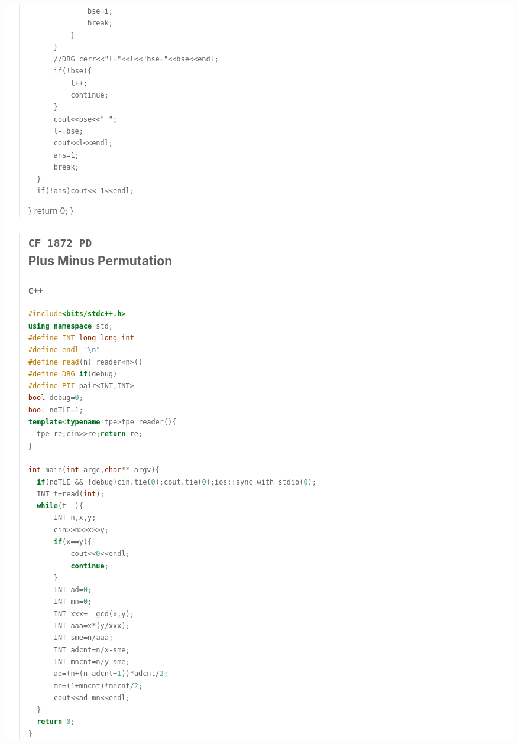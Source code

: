 > 					bse=i;
> 					break;
> 				}
> 			}
> 			//DBG cerr<<"l="<<l<<"bse="<<bse<<endl;
> 			if(!bse){
> 				l++;
> 				continue;
> 			}
> 			cout<<bse<<" ";
> 			l-=bse;
> 			cout<<l<<endl;
> 			ans=1;
> 			break;
> 		}
> 		if(!ans)cout<<-1<<endl;
> 	}
> 	return 0;
> }
> ```

> ## `CF 1872 PD`<br>Plus Minus Permutation  
> ### `C++`
> ```c++
> #include<bits/stdc++.h>
> using namespace std;
> #define INT long long int
> #define endl "\n"
> #define read(n) reader<n>()
> #define DBG if(debug)
> #define PII pair<INT,INT>
> bool debug=0;
> bool noTLE=1;
> template<typename tpe>tpe reader(){
> 	tpe re;cin>>re;return re;
> }
> 
> int main(int argc,char** argv){
> 	if(noTLE && !debug)cin.tie(0);cout.tie(0);ios::sync_with_stdio(0);
> 	INT t=read(int);
> 	while(t--){
> 		INT n,x,y;
> 		cin>>n>>x>>y;
> 		if(x==y){
> 			cout<<0<<endl;
> 			continue;
> 		}
> 		INT ad=0;
> 		INT mn=0;
> 		INT xxx=__gcd(x,y);
> 		INT aaa=x*(y/xxx);
> 		INT sme=n/aaa;
> 		INT adcnt=n/x-sme;
> 		INT mncnt=n/y-sme;
> 		ad=(n+(n-adcnt+1))*adcnt/2;
> 		mn=(1+mncnt)*mncnt/2;
> 		cout<<ad-mn<<endl;
> 	}
> 	return 0;
> }
> ```
